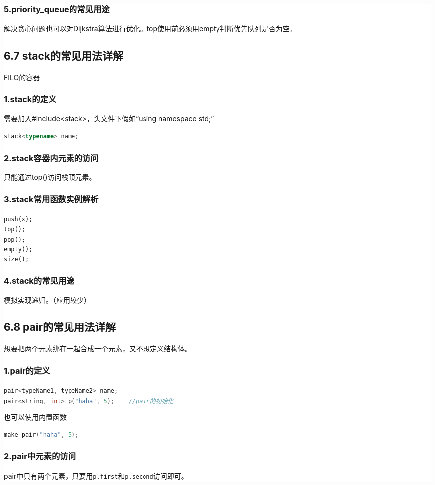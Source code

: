 ### 5.priority_queue的常见用途

解决贪心问题也可以对Dijkstra算法进行优化。top使用前必须用empty判断优先队列是否为空。

## 6.7 stack的常见用法详解

FILO的容器

### 1.stack的定义

需要加入#include\<stack\>，头文件下假如“using namespace std;”

```c++
stack<typename> name;
```

### 2.stack容器内元素的访问

只能通过top()访问栈顶元素。

### 3.stack常用函数实例解析

```
push(x);
top();
pop();
empty();
size();
```

### 4.stack的常见用途

模拟实现递归。（应用较少）

## 6.8 pair的常见用法详解

想要把两个元素绑在一起合成一个元素，又不想定义结构体。

### 1.pair的定义

```c++
pair<typeName1, typeName2> name;
pair<string, int> p("haha", 5);    //pair的初始化
```

也可以使用内置函数

```c++
make_pair("haha", 5);
```

### 2.pair中元素的访问

pair中只有两个元素，只要用`p.first`和`p.second`访问即可。
